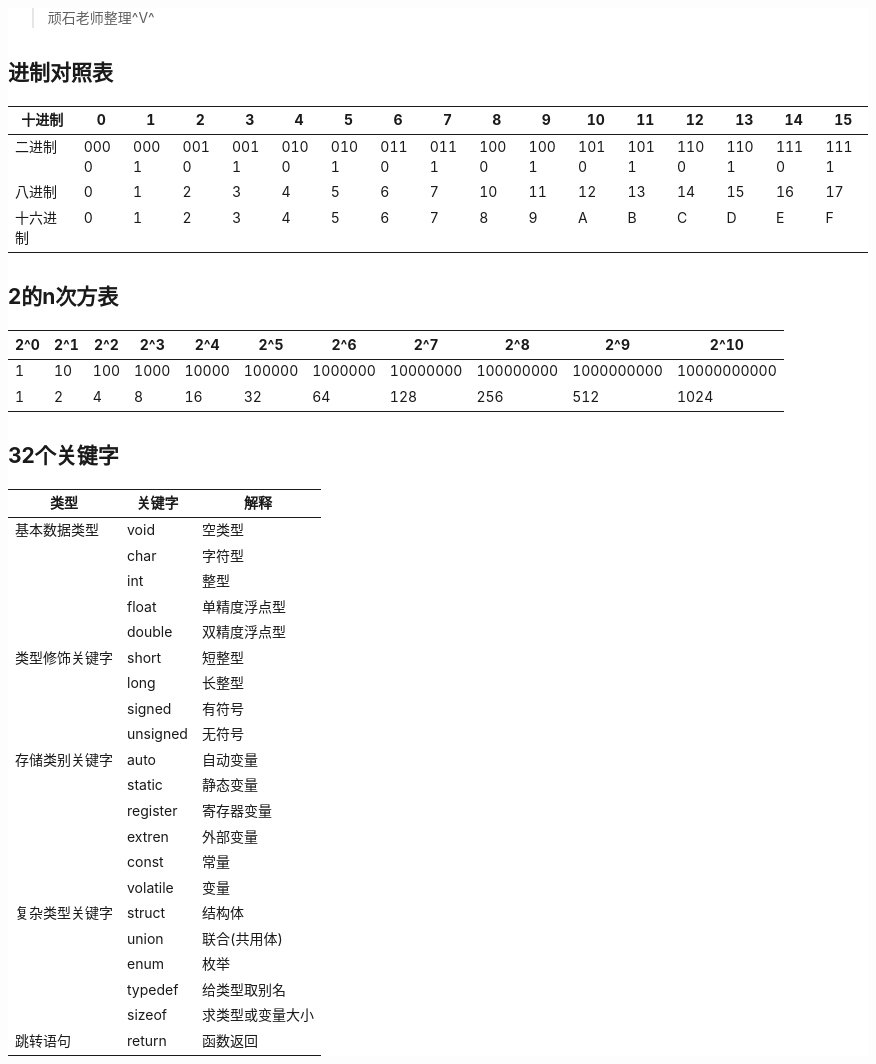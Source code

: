 > 顽石老师整理^V^

## 进制对照表

| 十进制   | 0    | 1    | 2    | 3    | 4    | 5    | 6    | 7    | 8    | 9    | 10   | 11   | 12   | 13   | 14   | 15   |
| -------- | ---- | ---- | ---- | ---- | ---- | ---- | ---- | ---- | ---- | ---- | ---- | ---- | ---- | ---- | ---- | ---- |
| 二进制   | 0000 | 0001 | 0010 | 0011 | 0100 | 0101 | 0110 | 0111 | 1000 | 1001 | 1010 | 1011 | 1100 | 1101 | 1110 | 1111 |
| 八进制   | 0    | 1    | 2    | 3    | 4    | 5    | 6    | 7    | 10   | 11   | 12   | 13   | 14   | 15   | 16   | 17   |
| 十六进制 | 0    | 1    | 2    | 3    | 4    | 5    | 6    | 7    | 8    | 9    | A    | B    | C    | D    | E    | F    |



## 2的n次方表

| 2^0  | 2^1  | 2^2  | 2^3  | 2^4   | 2^5    | 2^6     | 2^7      | 2^8       | 2^9        | 2^10        |
| ---- | ---- | ---- | ---- | ----- | ------ | ------- | -------- | --------- | ---------- | ----------- |
| 1    | 10   | 100  | 1000 | 10000 | 100000 | 1000000 | 10000000 | 100000000 | 1000000000 | 10000000000 |
| 1    | 2    | 4    | 8    | 16    | 32     | 64      | 128      | 256       | 512        | 1024        |



## 32个关键字

| 类型           | 关键字   | 解释               |
| -------------- | -------- | ------------------ |
| 基本数据类型   | void     | 空类型             |
|                | char     | 字符型             |
|                | int      | 整型               |
|                | float    | 单精度浮点型       |
|                | double   | 双精度浮点型       |
| 类型修饰关键字 | short    | 短整型             |
|                | long     | 长整型             |
|                | signed   | 有符号             |
|                | unsigned | 无符号             |
| 存储类别关键字 | auto     | 自动变量           |
|                | static   | 静态变量           |
|                | register | 寄存器变量         |
|                | extren   | 外部变量           |
|                | const    | 常量               |
|                | volatile | 变量               |
| 复杂类型关键字 | struct   | 结构体             |
|                | union    | 联合(共用体)       |
|                | enum     | 枚举               |
|                | typedef  | 给类型取别名       |
|                | sizeof   | 求类型或变量大小   |
| 跳转语句       | return   | 函数返回           |